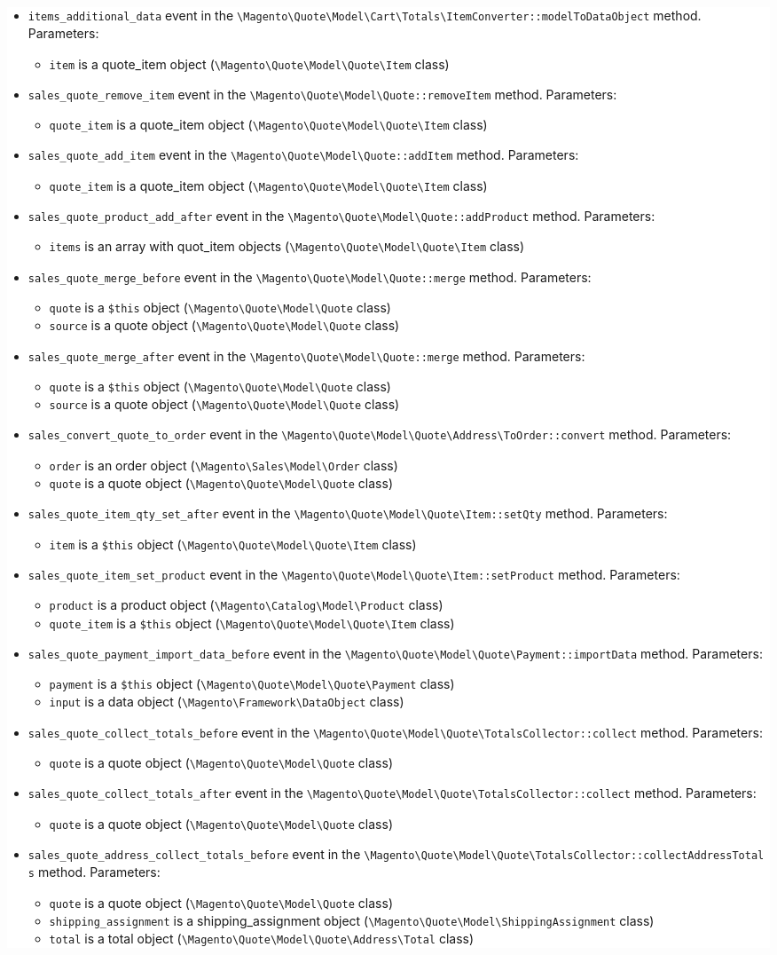 - `items_additional_data` event in the `\Magento\Quote\Model\Cart\Totals\ItemConverter::modelToDataObject` method. Parameters:
    - `item` is a quote_item object (`\Magento\Quote\Model\Quote\Item` class)

- `sales_quote_remove_item` event in the `\Magento\Quote\Model\Quote::removeItem` method. Parameters:
    - `quote_item` is a quote_item object (`\Magento\Quote\Model\Quote\Item` class)

- `sales_quote_add_item` event in the `\Magento\Quote\Model\Quote::addItem` method. Parameters:
    - `quote_item` is a quote_item object (`\Magento\Quote\Model\Quote\Item` class)

- `sales_quote_product_add_after` event in the `\Magento\Quote\Model\Quote::addProduct` method. Parameters:
    - `items` is an array with quot_item objects (`\Magento\Quote\Model\Quote\Item` class)

- `sales_quote_merge_before` event in the `\Magento\Quote\Model\Quote::merge` method. Parameters:
    - `quote` is a `$this` object (`\Magento\Quote\Model\Quote` class)
    - `source` is a quote object (`\Magento\Quote\Model\Quote` class)

- `sales_quote_merge_after` event in the `\Magento\Quote\Model\Quote::merge` method. Parameters:
    - `quote` is a `$this` object (`\Magento\Quote\Model\Quote` class)
    - `source` is a quote object (`\Magento\Quote\Model\Quote` class)

- `sales_convert_quote_to_order` event in the `\Magento\Quote\Model\Quote\Address\ToOrder::convert` method. Parameters:
    - `order` is an order object (`\Magento\Sales\Model\Order` class)
    - `quote` is a quote object (`\Magento\Quote\Model\Quote` class)

- `sales_quote_item_qty_set_after` event in the `\Magento\Quote\Model\Quote\Item::setQty` method. Parameters:
    - `item` is a `$this` object (`\Magento\Quote\Model\Quote\Item` class)

- `sales_quote_item_set_product` event in the `\Magento\Quote\Model\Quote\Item::setProduct` method. Parameters:
    - `product` is a product object (`\Magento\Catalog\Model\Product` class)
    - `quote_item` is a `$this` object (`\Magento\Quote\Model\Quote\Item` class)

- `sales_quote_payment_import_data_before` event in the `\Magento\Quote\Model\Quote\Payment::importData` method. Parameters:
    - `payment` is a `$this` object (`\Magento\Quote\Model\Quote\Payment` class)
    - `input` is a data object (`\Magento\Framework\DataObject` class)

- `sales_quote_collect_totals_before` event in the `\Magento\Quote\Model\Quote\TotalsCollector::collect` method. Parameters:
    - `quote` is a quote object (`\Magento\Quote\Model\Quote` class)

- `sales_quote_collect_totals_after` event in the `\Magento\Quote\Model\Quote\TotalsCollector::collect` method. Parameters:
    - `quote` is a quote object (`\Magento\Quote\Model\Quote` class)

- `sales_quote_address_collect_totals_before` event in the `\Magento\Quote\Model\Quote\TotalsCollector::collectAddressTotals` method. Parameters:
    - `quote` is a quote object (`\Magento\Quote\Model\Quote` class)
    - `shipping_assignment` is a shipping_assignment object (`\Magento\Quote\Model\ShippingAssignment` class)
    - `total` is a total object (`\Magento\Quote\Model\Quote\Address\Total` class)
